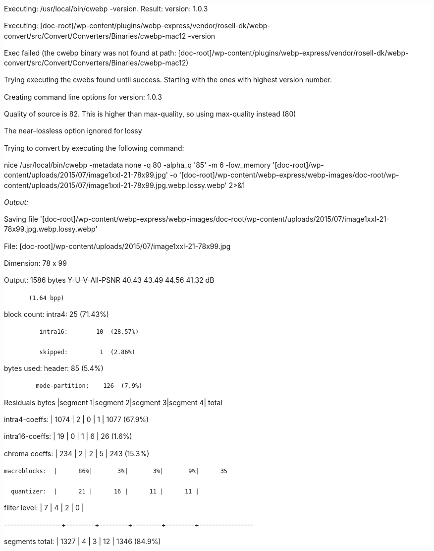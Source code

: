 Executing: /usr/local/bin/cwebp -version. Result: version: 1.0.3

Executing: [doc-root]/wp-content/plugins/webp-express/vendor/rosell-dk/webp-convert/src/Convert/Converters/Binaries/cwebp-mac12 -version

Exec failed (the cwebp binary was not found at path: [doc-root]/wp-content/plugins/webp-express/vendor/rosell-dk/webp-convert/src/Convert/Converters/Binaries/cwebp-mac12)

Trying executing the cwebs found until success. Starting with the ones with highest version number.

Creating command line options for version: 1.0.3

Quality of source is 82. This is higher than max-quality, so using max-quality instead (80)

The near-lossless option ignored for lossy

Trying to convert by executing the following command:

nice /usr/local/bin/cwebp -metadata none -q 80 -alpha_q '85' -m 6 -low_memory '[doc-root]/wp-content/uploads/2015/07/image1xxl-21-78x99.jpg' -o '[doc-root]/wp-content/webp-express/webp-images/doc-root/wp-content/uploads/2015/07/image1xxl-21-78x99.jpg.webp.lossy.webp' 2>&1


*Output:* 

Saving file '[doc-root]/wp-content/webp-express/webp-images/doc-root/wp-content/uploads/2015/07/image1xxl-21-78x99.jpg.webp.lossy.webp'

File:      [doc-root]/wp-content/uploads/2015/07/image1xxl-21-78x99.jpg

Dimension: 78 x 99

Output:    1586 bytes Y-U-V-All-PSNR 40.43 43.49 44.56   41.32 dB

           (1.64 bpp)

block count:  intra4:         25  (71.43%)

              intra16:        10  (28.57%)

              skipped:         1  (2.86%)

bytes used:  header:             85  (5.4%)

             mode-partition:    126  (7.9%)

 Residuals bytes  |segment 1|segment 2|segment 3|segment 4|  total

  intra4-coeffs:  |    1074 |       2 |       0 |       1 |    1077  (67.9%)

 intra16-coeffs:  |      19 |       0 |       1 |       6 |      26  (1.6%)

  chroma coeffs:  |     234 |       2 |       2 |       5 |     243  (15.3%)

    macroblocks:  |      86%|       3%|       3%|       9%|      35

      quantizer:  |      21 |      16 |      11 |      11 |

   filter level:  |       7 |       4 |       2 |       0 |

------------------+---------+---------+---------+---------+-----------------

 segments total:  |    1327 |       4 |       3 |      12 |    1346  (84.9%)

